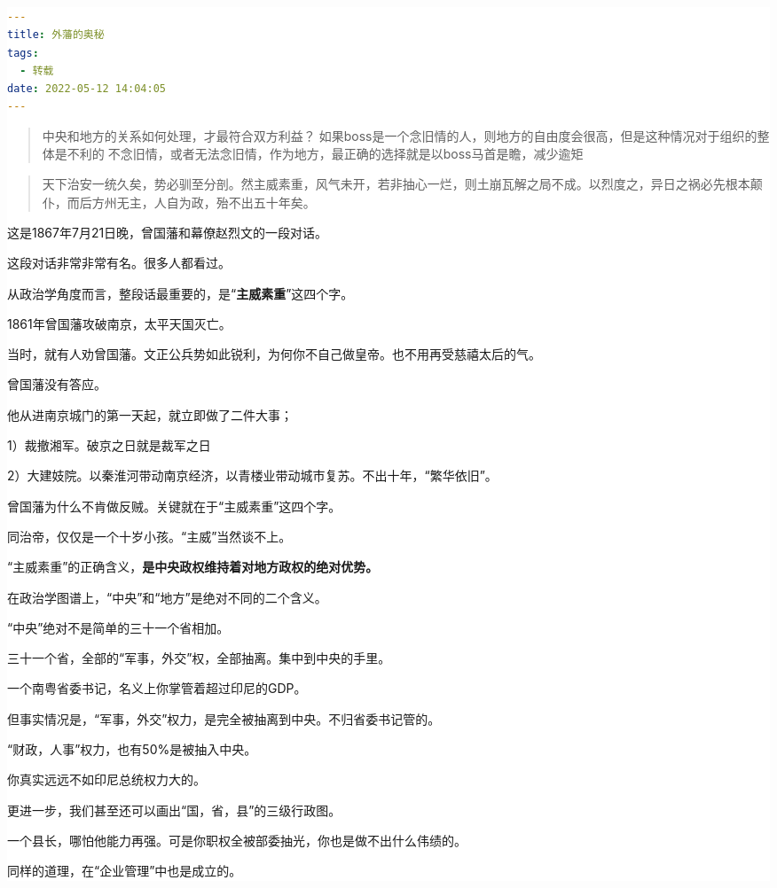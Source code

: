 ```yaml
---
title: 外藩的奥秘
tags:
  - 转载
date: 2022-05-12 14:04:05
---
```

> 中央和地方的关系如何处理，才最符合双方利益？
> 如果boss是一个念旧情的人，则地方的自由度会很高，但是这种情况对于组织的整体是不利的
> 不念旧情，或者无法念旧情，作为地方，最正确的选择就是以boss马首是瞻，减少逾矩


> 天下治安一统久矣，势必驯至分剖。然主威素重，风气未开，若非抽心一烂，则土崩瓦解之局不成。以烈度之，异日之祸必先根本颠仆，而后方州无主，人自为政，殆不出五十年矣。

这是1867年7月21日晚，曾国藩和幕僚赵烈文的一段对话。

这段对话非常非常有名。很多人都看过。

从政治学角度而言，整段话最重要的，是“**主威素重**”这四个字。
 

1861年曾国藩攻破南京，太平天国灭亡。

当时，就有人劝曾国藩。文正公兵势如此锐利，为何你不自己做皇帝。也不用再受慈禧太后的气。

曾国藩没有答应。

他从进南京城门的第一天起，就立即做了二件大事；

1）裁撤湘军。破京之日就是裁军之日

2）大建妓院。以秦淮河带动南京经济，以青楼业带动城市复苏。不出十年，“繁华依旧”。


曾国藩为什么不肯做反贼。关键就在于“主威素重”这四个字。

同治帝，仅仅是一个十岁小孩。“主威”当然谈不上。

“主威素重”的正确含义，**是中央政权维持着对地方政权的绝对优势。**

 

在政治学图谱上，“中央”和“地方”是绝对不同的二个含义。

“中央”绝对不是简单的三十一个省相加。

三十一个省，全部的“军事，外交”权，全部抽离。集中到中央的手里。

一个南粤省委书记，名义上你掌管着超过印尼的GDP。

但事实情况是，“军事，外交”权力，是完全被抽离到中央。不归省委书记管的。

“财政，人事”权力，也有50%是被抽入中央。

你真实远远不如印尼总统权力大的。


更进一步，我们甚至还可以画出“国，省，县”的三级行政图。

一个县长，哪怕他能力再强。可是你职权全被部委抽光，你也是做不出什么伟绩的。

同样的道理，在“企业管理”中也是成立的。
